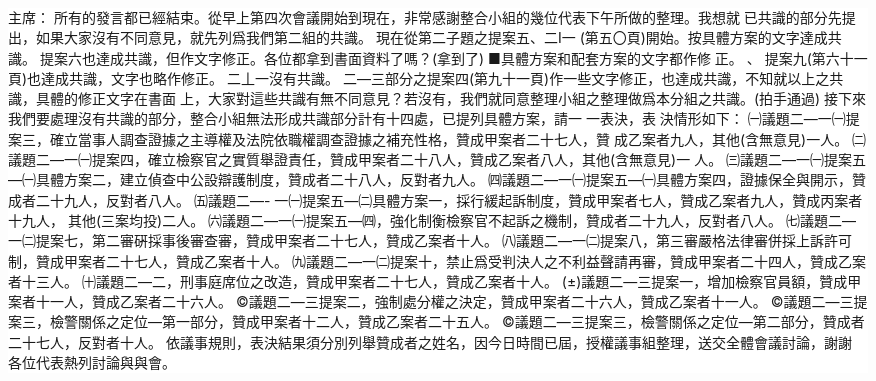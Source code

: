 
主席：
所有的發言都已經結束。從早上第四次會議開始到現在，非常感謝整合小組的幾位代表下午所做的整理。我想就
已共識的部分先提出，如果大家沒有不同意見，就先列爲我們第二組的共識。
現在從第二子題之提案五、二I一 (第五〇頁)開始。按具體方案的文字達成共識。
提案六也達成共識，但作文字修正。各位都拿到書面資料了嗎？(拿到了) ■具體方案和配套方案的文字都作修
正。 、
提案九(第六十一頁)也達成共識，文字也略作修正。
二丄一沒有共識。
二—三部分之提案四(第九十一頁)作一些文字修正，也達成共識，不知就以上之共識，具體的修正文字在書面
上，大家對這些共識有無不同意見？若沒有，我們就同意整理小組之整理做爲本分組之共識。(拍手通過)
接下來我們要處理沒有共識的部分，整合小組無法形成共識部分計有十四處，已提列具體方案，請一 一表決，表
決情形如下：
㈠議題二—一㈠提案三，確立當事人調查證據之主導權及法院依職權調查證據之補充性格，贊成甲案者二十七人，贊
成乙案者九人，其他(含無意見)一人。
㈡議題二—一㈠提案四，確立檢察官之實質舉證責任，贊成甲案者二十八人，贊成乙案者八人，其他(含無意見)一
人。
㈢議題二—一㈠提案五—㈠具體方案二，建立偵查中公設辯護制度，贊成者二十八人，反對者九人。
㈣議題二—一㈠提案五—㈠具體方案四，證據保全與開示，贊成者二十九人，反對者八人。
㈤議題二—- 一㈠提案五—㈡具體方案一，採行緩起訴制度，贊成甲案者七人，贊成乙案者九人，贊成丙案者十九人，
其他(三案均投)二人。
㈥議題二—一㈠提案五—㈣，強化制衡檢察官不起訴之機制，贊成者二十九人，反對者八人。
㈦議題二—一㈡提案七，第二審硏採事後審查審，贊成甲案者二十七人，贊成乙案者十人。
㈧議題二—一㈡提案八，第三審嚴格法律審併採上訴許可制，贊成甲案者二十七人，贊成乙案者十人。
㈨議題二—一㈡提案十，禁止爲受判決人之不利益聲請再審，贊成甲案者二十四人，贊成乙案者十三人。
㈩議題二—二，刑事庭席位之改造，贊成甲案者二十七人，贊成乙案者十人。
(±)議題二—三提案一，增加檢察官員額，贊成甲案者十一人，贊成乙案者二十六人。
©議題二—三提案二，強制處分權之決定，贊成甲案者二十六人，贊成乙案者十一人。
©議題二—三提案三，檢警關係之定位—第一部分，贊成甲案者十二人，贊成乙案者二十五人。
©議題二—三提案三，檢警關係之定位—第二部分，贊成者二十七人，反對者十人。
依議事規則，表決結果須分別列舉贊成者之姓名，因今日時間已屆，授權議事組整理，送交全體會議討論，謝謝
各位代表熱列討論與與會。
